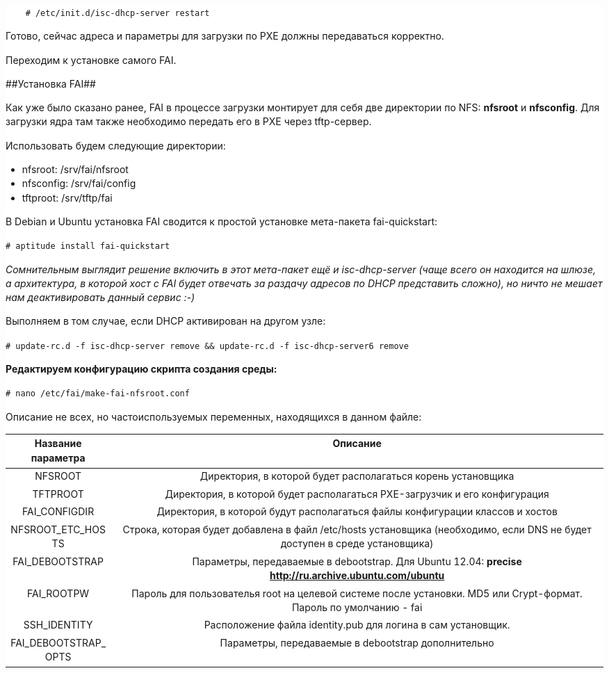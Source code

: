         # /etc/init.d/isc-dhcp-server restart

Готово, сейчас адреса и параметры для загрузки по PXE должны передаваться корректно.

Переходим к установке самого FAI.

##Установка FAI##

Как уже было сказано ранее, FAI в процессе загрузки монтирует для себя две директории по NFS: **nfsroot** и **nfsconfig**. Для загрузки ядра там также необходимо передать его в PXE через tftp-сервер.

Использовать будем следующие директории:

* nfsroot: /srv/fai/nfsroot
* nfsconfig: /srv/fai/config
* tftproot: /srv/tftp/fai

 В Debian и Ubuntu установка FAI сводится к простой установке мета-пакета fai-quickstart:

    # aptitude install fai-quickstart

_Сомнительным выглядит решение включить в этот мета-пакет ещё и isc-dhcp-server (чаще всего он находится на шлюзе, а архитектура, в которой хост с FAI будет отвечать за раздачу адресов по DHCP представить сложно), но ничто не мешает нам  деактивировать данный сервис :-)_

 Выполняем в том случае, если DHCP активирован на другом узле:

    # update-rc.d -f isc-dhcp-server remove && update-rc.d -f isc-dhcp-server6 remove

**Редактируем конфигурацию скрипта создания среды:**

    # nano /etc/fai/make-fai-nfsroot.conf

Описание не всех, но частоиспользуемых переменных, находящихся в данном файле:

| Название параметра | Описание |
|:--------------:|:---------------:|
|NFSROOT|Директория, в которой будет располагаться корень установщика|
|TFTPROOT|Директория, в которой будет раcполагаться PXE-загрузчик и его конфигурация|
|FAI_CONFIGDIR|Директория, в которой будут располагаться файлы конфигурации классов и хостов|
|NFSROOT_ETC_HOSTS|Строка, которая будет добавлена в файл /etc/hosts установщика (необходимо, если DNS не будет доступен в среде установщика)|
|FAI_DEBOOTSTRAP|Параметры, передаваемые в debootstrap. Для Ubuntu 12.04: **precise http://ru.archive.ubuntu.com/ubuntu**|
|FAI_ROOTPW|Пароль для пользователья root на целевой системе после установки. MD5 или Crypt-формат. Пароль по умолчанию - fai|
|SSH_IDENTITY|Расположение файла identity.pub для логина в сам установщик.|
|FAI_DEBOOTSTRAP_OPTS|Параметры, передаваемые в debootstrap дополнительно|
